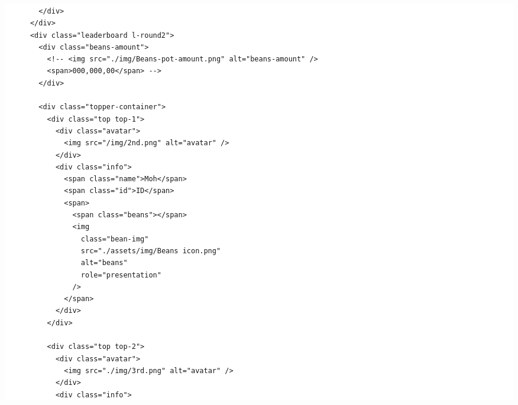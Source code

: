             </div>
          </div>
          <div class="leaderboard l-round2">
            <div class="beans-amount">
              <!-- <img src="./img/Beans-pot-amount.png" alt="beans-amount" />
              <span>000,000,00</span> -->
            </div>

            <div class="topper-container">
              <div class="top top-1">
                <div class="avatar">
                  <img src="/img/2nd.png" alt="avatar" />
                </div>
                <div class="info">
                  <span class="name">Moh</span>
                  <span class="id">ID</span>
                  <span>
                    <span class="beans"></span>
                    <img
                      class="bean-img"
                      src="./assets/img/Beans icon.png"
                      alt="beans"
                      role="presentation"
                    />
                  </span>
                </div>
              </div>

              <div class="top top-2">
                <div class="avatar">
                  <img src="./img/3rd.png" alt="avatar" />
                </div>
                <div class="info">